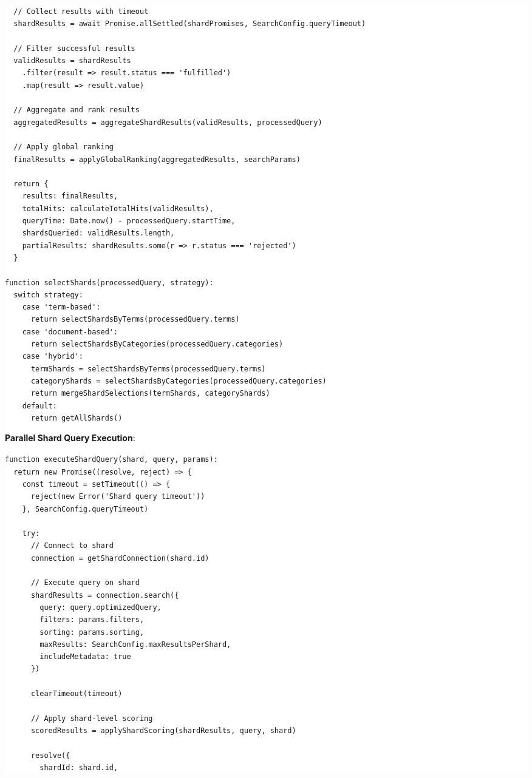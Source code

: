 ```
  // Collect results with timeout
  shardResults = await Promise.allSettled(shardPromises, SearchConfig.queryTimeout)
  
  // Filter successful results
  validResults = shardResults
    .filter(result => result.status === 'fulfilled')
    .map(result => result.value)
  
  // Aggregate and rank results
  aggregatedResults = aggregateShardResults(validResults, processedQuery)
  
  // Apply global ranking
  finalResults = applyGlobalRanking(aggregatedResults, searchParams)
  
  return {
    results: finalResults,
    totalHits: calculateTotalHits(validResults),
    queryTime: Date.now() - processedQuery.startTime,
    shardsQueried: validResults.length,
    partialResults: shardResults.some(r => r.status === 'rejected')
  }

function selectShards(processedQuery, strategy):
  switch strategy:
    case 'term-based':
      return selectShardsByTerms(processedQuery.terms)
    case 'document-based':
      return selectShardsByCategories(processedQuery.categories)
    case 'hybrid':
      termShards = selectShardsByTerms(processedQuery.terms)
      categoryShards = selectShardsByCategories(processedQuery.categories)
      return mergeShardSelections(termShards, categoryShards)
    default:
      return getAllShards()
```

**Parallel Shard Query Execution**:
```
function executeShardQuery(shard, query, params):
  return new Promise((resolve, reject) => {
    const timeout = setTimeout(() => {
      reject(new Error('Shard query timeout'))
    }, SearchConfig.queryTimeout)
    
    try:
      // Connect to shard
      connection = getShardConnection(shard.id)
      
      // Execute query on shard
      shardResults = connection.search({
        query: query.optimizedQuery,
        filters: params.filters,
        sorting: params.sorting,
        maxResults: SearchConfig.maxResultsPerShard,
        includeMetadata: true
      })
      
      clearTimeout(timeout)
      
      // Apply shard-level scoring
      scoredResults = applyShardScoring(shardResults, query, shard)
      
      resolve({
        shardId: shard.id,
```